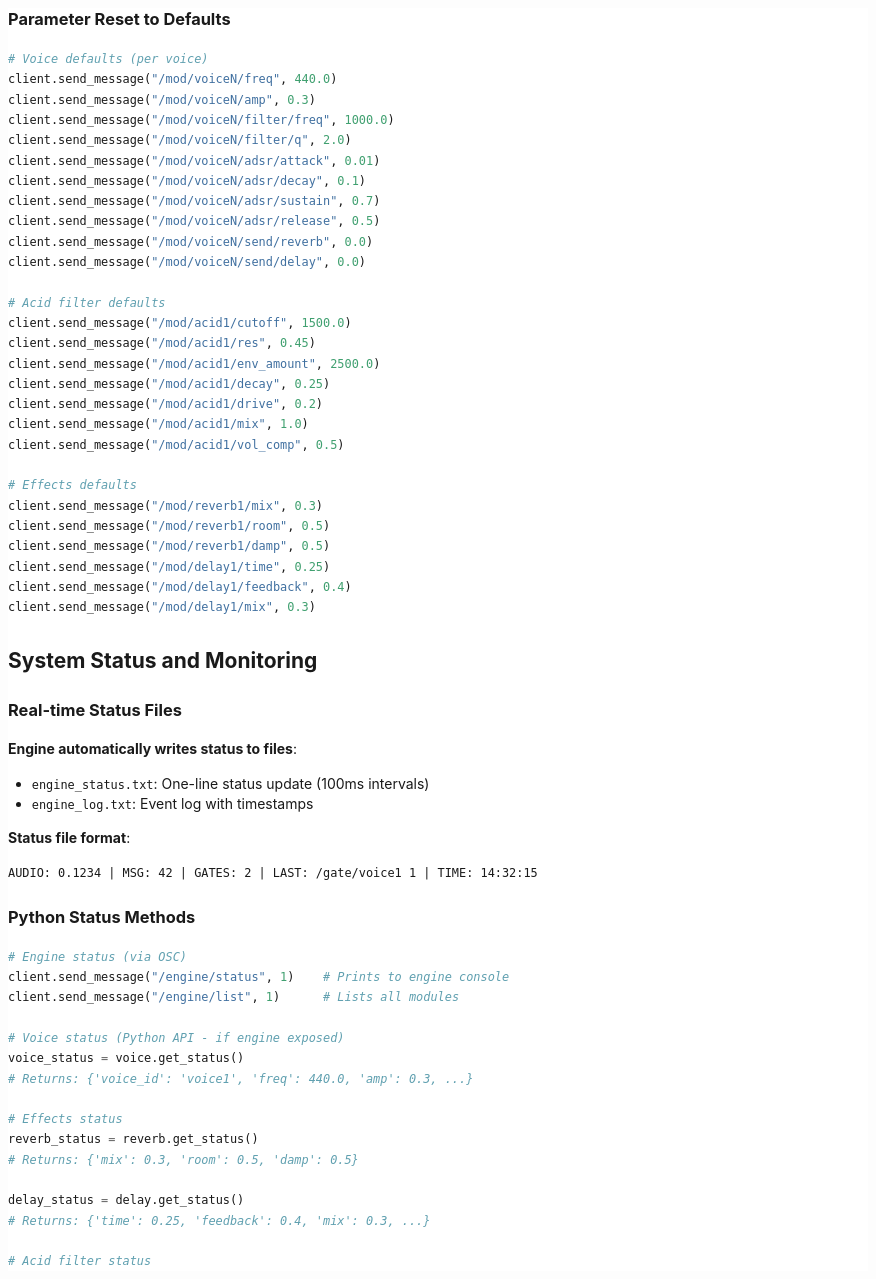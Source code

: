### Parameter Reset to Defaults
```python
# Voice defaults (per voice)
client.send_message("/mod/voiceN/freq", 440.0)
client.send_message("/mod/voiceN/amp", 0.3)
client.send_message("/mod/voiceN/filter/freq", 1000.0)
client.send_message("/mod/voiceN/filter/q", 2.0)
client.send_message("/mod/voiceN/adsr/attack", 0.01)
client.send_message("/mod/voiceN/adsr/decay", 0.1)
client.send_message("/mod/voiceN/adsr/sustain", 0.7)
client.send_message("/mod/voiceN/adsr/release", 0.5)
client.send_message("/mod/voiceN/send/reverb", 0.0)
client.send_message("/mod/voiceN/send/delay", 0.0)

# Acid filter defaults
client.send_message("/mod/acid1/cutoff", 1500.0)
client.send_message("/mod/acid1/res", 0.45)
client.send_message("/mod/acid1/env_amount", 2500.0)
client.send_message("/mod/acid1/decay", 0.25)
client.send_message("/mod/acid1/drive", 0.2)
client.send_message("/mod/acid1/mix", 1.0)
client.send_message("/mod/acid1/vol_comp", 0.5)

# Effects defaults
client.send_message("/mod/reverb1/mix", 0.3)
client.send_message("/mod/reverb1/room", 0.5)
client.send_message("/mod/reverb1/damp", 0.5)
client.send_message("/mod/delay1/time", 0.25)
client.send_message("/mod/delay1/feedback", 0.4)
client.send_message("/mod/delay1/mix", 0.3)
```

## System Status and Monitoring

### Real-time Status Files

**Engine automatically writes status to files**:
- `engine_status.txt`: One-line status update (100ms intervals)
- `engine_log.txt`: Event log with timestamps

**Status file format**:
```
AUDIO: 0.1234 | MSG: 42 | GATES: 2 | LAST: /gate/voice1 1 | TIME: 14:32:15
```

### Python Status Methods

```python
# Engine status (via OSC)
client.send_message("/engine/status", 1)    # Prints to engine console
client.send_message("/engine/list", 1)      # Lists all modules

# Voice status (Python API - if engine exposed)
voice_status = voice.get_status()
# Returns: {'voice_id': 'voice1', 'freq': 440.0, 'amp': 0.3, ...}

# Effects status  
reverb_status = reverb.get_status()
# Returns: {'mix': 0.3, 'room': 0.5, 'damp': 0.5}

delay_status = delay.get_status() 
# Returns: {'time': 0.25, 'feedback': 0.4, 'mix': 0.3, ...}

# Acid filter status
```